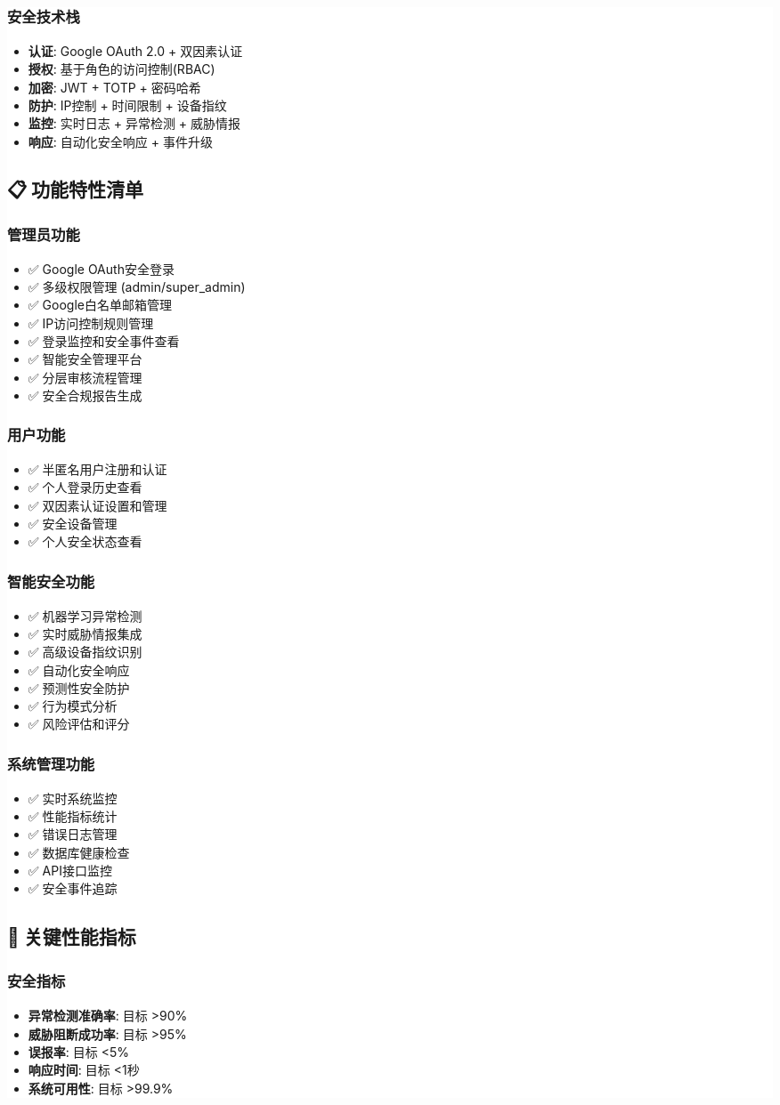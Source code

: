 ### **安全技术栈**
- **认证**: Google OAuth 2.0 + 双因素认证
- **授权**: 基于角色的访问控制(RBAC)
- **加密**: JWT + TOTP + 密码哈希
- **防护**: IP控制 + 时间限制 + 设备指纹
- **监控**: 实时日志 + 异常检测 + 威胁情报
- **响应**: 自动化安全响应 + 事件升级

## 📋 **功能特性清单**

### **管理员功能**
- ✅ Google OAuth安全登录
- ✅ 多级权限管理 (admin/super_admin)
- ✅ Google白名单邮箱管理
- ✅ IP访问控制规则管理
- ✅ 登录监控和安全事件查看
- ✅ 智能安全管理平台
- ✅ 分层审核流程管理
- ✅ 安全合规报告生成

### **用户功能**
- ✅ 半匿名用户注册和认证
- ✅ 个人登录历史查看
- ✅ 双因素认证设置和管理
- ✅ 安全设备管理
- ✅ 个人安全状态查看

### **智能安全功能**
- ✅ 机器学习异常检测
- ✅ 实时威胁情报集成
- ✅ 高级设备指纹识别
- ✅ 自动化安全响应
- ✅ 预测性安全防护
- ✅ 行为模式分析
- ✅ 风险评估和评分

### **系统管理功能**
- ✅ 实时系统监控
- ✅ 性能指标统计
- ✅ 错误日志管理
- ✅ 数据库健康检查
- ✅ API接口监控
- ✅ 安全事件追踪

## 🎯 **关键性能指标**

### **安全指标**
- **异常检测准确率**: 目标 >90%
- **威胁阻断成功率**: 目标 >95%
- **误报率**: 目标 <5%
- **响应时间**: 目标 <1秒
- **系统可用性**: 目标 >99.9%
